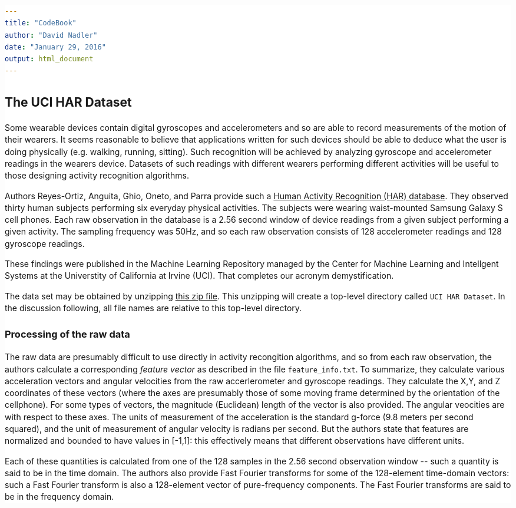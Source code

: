 ```yaml
---
title: "CodeBook"
author: "David Nadler"
date: "January 29, 2016"
output: html_document
---
```


## The UCI HAR Dataset

Some wearable devices contain digital gyroscopes and accelerometers and so are able to record measurements of the motion of their wearers. It seems reasonable to believe that applications written for such devices should be able to deduce what the user is doing physically (e.g. walking, running, sitting). Such recognition will be achieved by analyzing gyroscope and accelerometer readings in the wearers device. Datasets of such readings with different wearers performing different activities will be useful to those designing activity recognition algorithms.

Authors Reyes-Ortiz, Anguita, Ghio, Oneto, and Parra provide such a [Human Activity Recognition (HAR) database](http://archive.ics.uci.edu/ml/datasets/Human+Activity+Recognition+Using+Smartphones). They observed thirty human subjects performing six everyday physical activities. The subjects were wearing waist-mounted Samsung Galaxy S cell phones. Each raw observation in the database is a 2.56 second window of device readings from a given subject performing a given activity. The sampling frequency was 50Hz, and so each raw observation consists of 128 accelerometer readings and 128 gyroscope readings. 

These findings were published in the Machine Learning Repository managed by the Center for Machine Learning and Intellgent Systems at the Universtity of California at Irvine (UCI). That completes our acronym demystification.

The data set may be obtained by unzipping [this zip file](https://d396qusza40orc.cloudfront.net/getdata%2Fprojectfiles%2FUCI%20HAR%20Dataset.zip). This unzipping will create a top-level directory called `UCI HAR Dataset`. In the discussion following, all file names are relative to this top-level directory.

### Processing of the raw data
The raw data are presumably difficult to use directly in activity recongition algorithms, and so from each raw observation, the authors calculate a corresponding *feature vector* as described in the file `feature_info.txt`. To summarize, they calculate various acceleration vectors and angular velocities from the raw accerlerometer and gyroscope readings. They calculate the X,Y, and Z coordinates of these vectors (where the axes are presumably those of some moving frame determined by the orientation of the cellphone). For some types of vectors, the magnitude (Euclidean) length of the vector is also provided.  The angular veocities are with respect to these axes. The units of measurement of the acceleration is the standard g-force (9.8 meters per second squared), and the unit of measurement of angular velocity is radians per second. But the authors state that features are normalized and bounded to have values in [-1,1]: this effectively means that different observations have different units.

Each of these quantities is calculated from one of the 128 samples in the 2.56 second observation window -- such a quantity is said to be in the time domain. The authors also provide Fast Fourier transforms for some of the 128-element time-domain vectors: such a Fast Fourier transform is also a 128-element vector of pure-frequency components. The Fast Fourier transforms are said to be in the frequency domain.
